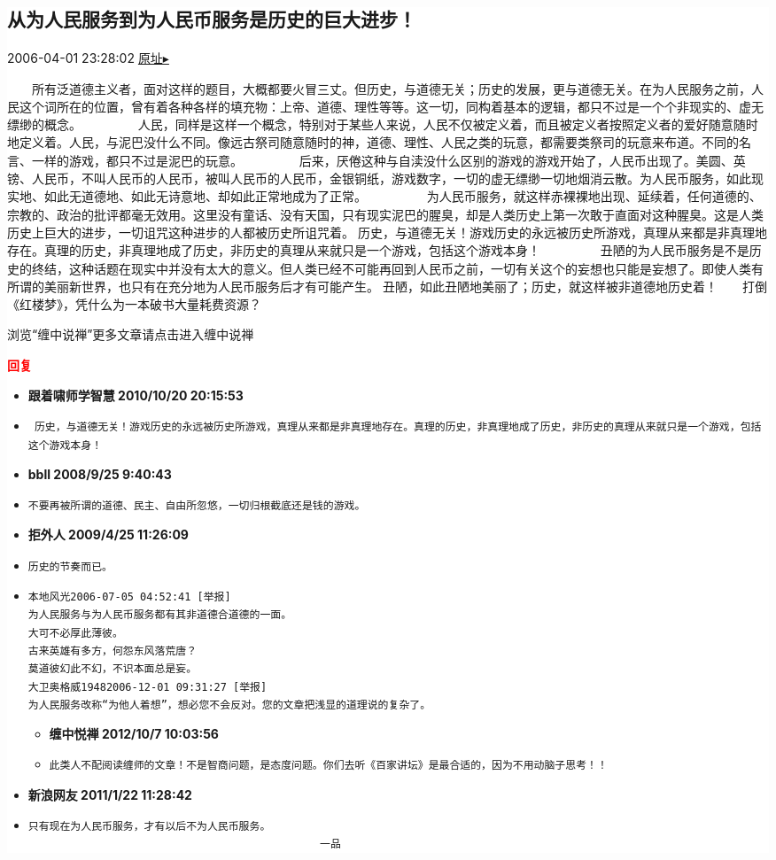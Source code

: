 ## 从为人民服务到为人民币服务是历史的巨大进步！
2006-04-01 23:28:02
[原址▸](http://www.fxgan.com/chan_time/2006_01_06/94.htm)



 



 


 　　所有泛道德主义者，面对这样的题目，大概都要火冒三丈。但历史，与道德无关；历史的发展，更与道德无关。在为人民服务之前，人民这个词所在的位置，曾有着各种各样的填充物：上帝、道德、理性等等。这一切，同构着基本的逻辑，都只不过是一个个非现实的、虚无缥缈的概念。
   　　
   　　人民，同样是这样一个概念，特别对于某些人来说，人民不仅被定义着，而且被定义者按照定义者的爱好随意随时地定义着。人民，与泥巴没什么不同。像远古祭司随意随时的神，道德、理性、人民之类的玩意，都需要类祭司的玩意来布道。不同的名言、一样的游戏，都只不过是泥巴的玩意。
   　　
   　　后来，厌倦这种与自渎没什么区别的游戏的游戏开始了，人民币出现了。美圆、英镑、人民币，不叫人民币的人民币，被叫人民币的人民币，金银铜纸，游戏数字，一切的虚无缥缈一切地烟消云散。为人民币服务，如此现实地、如此无道德地、如此无诗意地、却如此正常地成为了正常。
   　　
   　　 为人民币服务，就这样赤裸裸地出现、延续着，任何道德的、宗教的、政治的批评都毫无效用。这里没有童话、没有天国，只有现实泥巴的腥臭，却是人类历史上第一次敢于直面对这种腥臭。这是人类历史上巨大的进步，一切诅咒这种进步的人都被历史所诅咒着。
    历史，与道德无关！游戏历史的永远被历史所游戏，真理从来都是非真理地存在。真理的历史，非真理地成了历史，非历史的真理从来就只是一个游戏，包括这个游戏本身！
 　　
   　　 丑陋的为人民币服务是不是历史的终结，这种话题在现实中并没有太大的意义。但人类已经不可能再回到人民币之前，一切有关这个的妄想也只能是妄想了。即使人类有所谓的美丽新世界，也只有在充分地为人民币服务后才有可能产生。
    丑陋，如此丑陋地美丽了；历史，就这样被非道德地历史着！　　打倒《红楼梦》，凭什么为一本破书大量耗费资源？　　


 


 


 浏览“缠中说禅”更多文章请点击进入缠中说禅





<font color='red'>**回复**</font>


- **跟着啸师学智慧 2010/10/20 20:15:53**
- ```
   历史，与道德无关！游戏历史的永远被历史所游戏，真理从来都是非真理地存在。真理的历史，非真理地成了历史，非历史的真理从来就只是一个游戏，包括这个游戏本身！
  ```
- **bbll 2008/9/25 9:40:43**
- ```
  不要再被所谓的道德、民主、自由所忽悠，一切归根截底还是钱的游戏。
  ```
- **拒外人 2009/4/25 11:26:09**
- ```
  历史的节奏而已。
  ```
- ```
  本地风光2006-07-05 04:52:41 [举报]
  为人民服务与为人民币服务都有其非道德合道德的一面。
  大可不必厚此薄彼。
  古来英雄有多方，何怨东风落荒唐？
  莫道彼幻此不幻，不识本面总是妄。
  大卫奥格威19482006-12-01 09:31:27 [举报]
  为人民服务改称“为他人着想”，想必您不会反对。您的文章把浅显的道理说的复杂了。
  ```
   - **缠中悦禅 2012/10/7 10:03:56**
   - ```
     此类人不配阅读缠师的文章！不是智商问题，是态度问题。你们去听《百家讲坛》是最合适的，因为不用动脑子思考！！
     ```
- **新浪网友 2011/1/22 11:28:42**
- ```
  只有现在为人民币服务，才有以后不为人民币服务。
                                                一品
  ```
  ```